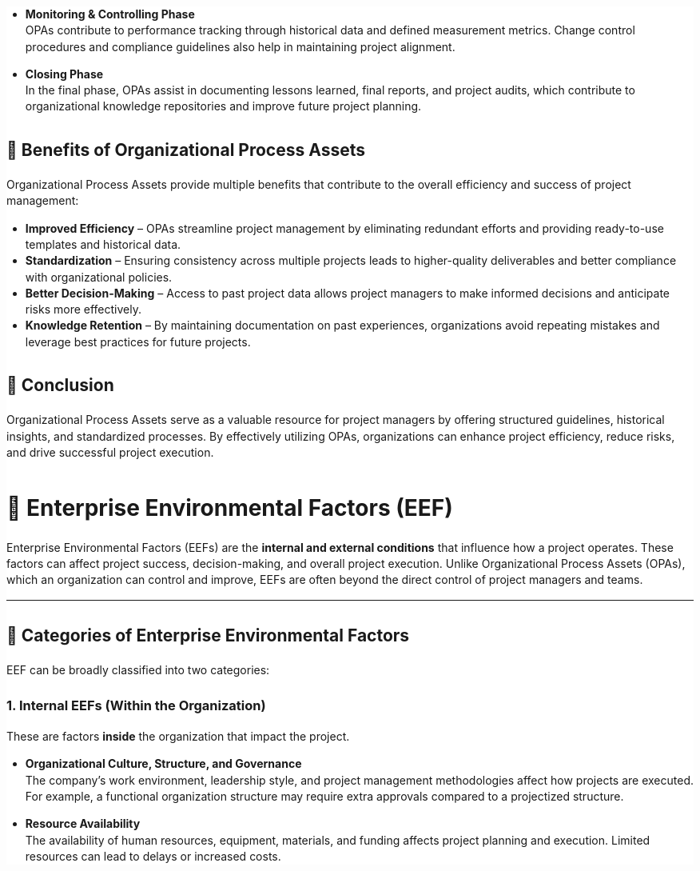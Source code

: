 - **Monitoring & Controlling Phase**  
  OPAs contribute to performance tracking through historical data and defined measurement metrics. Change control procedures and compliance guidelines also help in maintaining project alignment.  

- **Closing Phase**  
  In the final phase, OPAs assist in documenting lessons learned, final reports, and project audits, which contribute to organizational knowledge repositories and improve future project planning.  

## **📌 Benefits of Organizational Process Assets**  

Organizational Process Assets provide multiple benefits that contribute to the overall efficiency and success of project management:  

- **Improved Efficiency** – OPAs streamline project management by eliminating redundant efforts and providing ready-to-use templates and historical data.  
- **Standardization** – Ensuring consistency across multiple projects leads to higher-quality deliverables and better compliance with organizational policies.  
- **Better Decision-Making** – Access to past project data allows project managers to make informed decisions and anticipate risks more effectively.  
- **Knowledge Retention** – By maintaining documentation on past experiences, organizations avoid repeating mistakes and leverage best practices for future projects.  

## **📌 Conclusion**  

Organizational Process Assets serve as a valuable resource for project managers by offering structured guidelines, historical insights, and standardized processes. By effectively utilizing OPAs, organizations can enhance project efficiency, reduce risks, and drive successful project execution.


# **📌 Enterprise Environmental Factors (EEF)**  

Enterprise Environmental Factors (EEFs) are the **internal and external conditions** that influence how a project operates. These factors can affect project success, decision-making, and overall project execution. Unlike Organizational Process Assets (OPAs), which an organization can control and improve, EEFs are often beyond the direct control of project managers and teams.  

---

## **📌 Categories of Enterprise Environmental Factors**  

EEF can be broadly classified into two categories:  

### **1. Internal EEFs (Within the Organization)**  
These are factors **inside** the organization that impact the project.  

- **Organizational Culture, Structure, and Governance**  
  The company’s work environment, leadership style, and project management methodologies affect how projects are executed. For example, a functional organization structure may require extra approvals compared to a projectized structure.  

- **Resource Availability**  
  The availability of human resources, equipment, materials, and funding affects project planning and execution. Limited resources can lead to delays or increased costs.  
